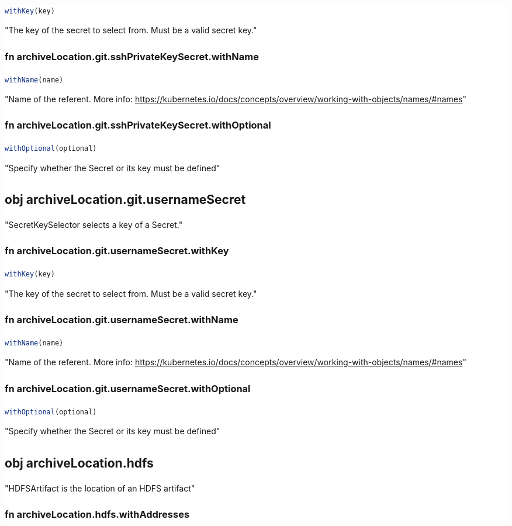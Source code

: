 ```ts
withKey(key)
```

"The key of the secret to select from.  Must be a valid secret key."

### fn archiveLocation.git.sshPrivateKeySecret.withName

```ts
withName(name)
```

"Name of the referent. More info: https://kubernetes.io/docs/concepts/overview/working-with-objects/names/#names"

### fn archiveLocation.git.sshPrivateKeySecret.withOptional

```ts
withOptional(optional)
```

"Specify whether the Secret or its key must be defined"

## obj archiveLocation.git.usernameSecret

"SecretKeySelector selects a key of a Secret."

### fn archiveLocation.git.usernameSecret.withKey

```ts
withKey(key)
```

"The key of the secret to select from.  Must be a valid secret key."

### fn archiveLocation.git.usernameSecret.withName

```ts
withName(name)
```

"Name of the referent. More info: https://kubernetes.io/docs/concepts/overview/working-with-objects/names/#names"

### fn archiveLocation.git.usernameSecret.withOptional

```ts
withOptional(optional)
```

"Specify whether the Secret or its key must be defined"

## obj archiveLocation.hdfs

"HDFSArtifact is the location of an HDFS artifact"

### fn archiveLocation.hdfs.withAddresses
